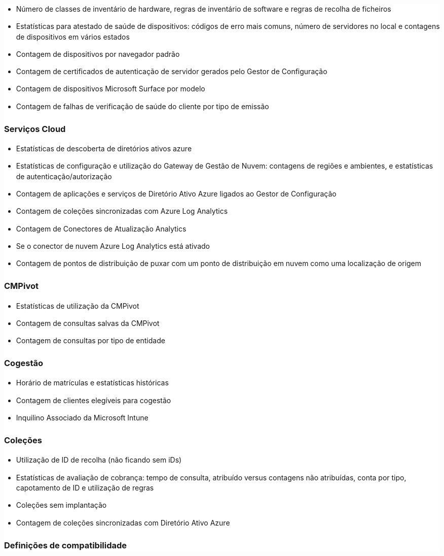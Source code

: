- Número de classes de inventário de hardware, regras de inventário de software e regras de recolha de ficheiros  

- Estatísticas para atestado de saúde de dispositivos: códigos de erro mais comuns, número de servidores no local e contagens de dispositivos em vários estados  

- Contagem de dispositivos por navegador padrão  

- Contagem de certificados de autenticação de servidor gerados pelo Gestor de Configuração  

- Contagem de dispositivos Microsoft Surface por modelo  

- Contagem de falhas de verificação de saúde do cliente por tipo de emissão

### <a name="cloud-services"></a>Serviços Cloud  

- Estatísticas de descoberta de diretórios ativos azure  

- Estatísticas de configuração e utilização do Gateway de Gestão de Nuvem: contagens de regiões e ambientes, e estatísticas de autenticação/autorização  

- Contagem de aplicações e serviços de Diretório Ativo Azure ligados ao Gestor de Configuração  

- Contagem de coleções sincronizadas com Azure Log Analytics  

- Contagem de Conectores de Atualização Analytics  

- Se o conector de nuvem Azure Log Analytics está ativado  

- Contagem de pontos de distribuição de puxar com um ponto de distribuição em nuvem como uma localização de origem  

### <a name="cmpivot"></a>CMPivot

- Estatísticas de utilização da CMPivot  

- Contagem de consultas salvas da CMPivot  

- Contagem de consultas por tipo de entidade  

### <a name="co-management"></a>Cogestão  

- Horário de matrículas e estatísticas históricas  

- Contagem de clientes elegíveis para cogestão  

- Inquilino Associado da Microsoft Intune  

### <a name="collections"></a>Coleções  

- Utilização de ID de recolha (não ficando sem iDs)  

- Estatísticas de avaliação de cobrança: tempo de consulta, atribuído versus contagens não atribuídas, conta por tipo, capotamento de ID e utilização de regras  

- Coleções sem implantação  

- Contagem de coleções sincronizadas com Diretório Ativo Azure

### <a name="compliance-settings"></a>Definições de compatibilidade  
